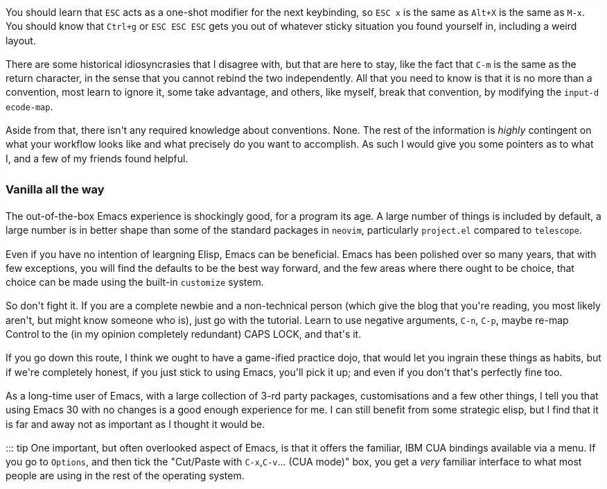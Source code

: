 You should learn that `ESC` acts as a one-shot modifier for the next
keybinding, so `ESC x` is the same as `Alt+X` is the same as `M-x`.
You should know that `Ctrl+g` or `ESC ESC ESC` gets you out of
whatever sticky situation you found yourself in, including a weird
layout.

There are some historical idiosyncrasies that I disagree with, but
that are here to stay, like the fact that `C-m` is the same as the
return character, in the sense that you cannot rebind the two
independently.  All that you need to know is that it is no more than a
convention, most learn to ignore it, some take advantage, and others,
like myself, break that convention, by modifying the
`input-decode-map`.

Aside from that, there isn't any required knowledge about conventions.
None.  The rest of the information is _highly_ contingent on what your
workflow looks like and what precisely do you want to accomplish.  As
such I would give you some pointers as to what I, and a few of my
friends found helpful.

### Vanilla all the way

The out-of-the-box Emacs experience is shockingly good, for a program
its age.  A large number of things is included by default, a large
number is in better shape than some of the standard packages in
`neovim`, particularly `project.el` compared to `telescope`.

Even if you have no intention of leargning Elisp, Emacs can be
beneficial.  Emacs has been polished over so many years, that with few
exceptions, you will find the defaults to be the best way forward, and
the few areas where there ought to be choice, that choice can be made
using the built-in `customize` system.

So don't fight it.  If you are a complete newbie and a non-technical
person (which give the blog that you're reading, you most likely
aren't, but might know someone who is), just go with the tutorial.
Learn to use negative arguments, `C-n`, `C-p`, maybe re-map Control to
the (in my opinion completely redundant) CAPS LOCK, and that's it.

If you go down this route, I think we ought to have a game-ified
practice dojo, that would let you ingrain these things as habits, but
if we're completely honest, if you just stick to using Emacs, you'll
pick it up; and even if you don't that's perfectly fine too.

As a long-time user of Emacs, with a large collection of 3-rd party
packages, customisations and a few other things, I tell you that using
Emacs 30 with no changes is a good enough experience for me.  I can
still benefit from some strategic elisp, but I find that it is far and
away not as important as I thought it would be.

::: tip 
One important, but often overlooked aspect of Emacs, is that
it offers the familiar, IBM CUA bindings available via a menu.  If you
go to `Options`, and then tick the "Cut/Paste with `C-x`,`C-v`...
(CUA mode)" box, you get a _very_ familiar interface to what most
people are using in the rest of the operating system.
